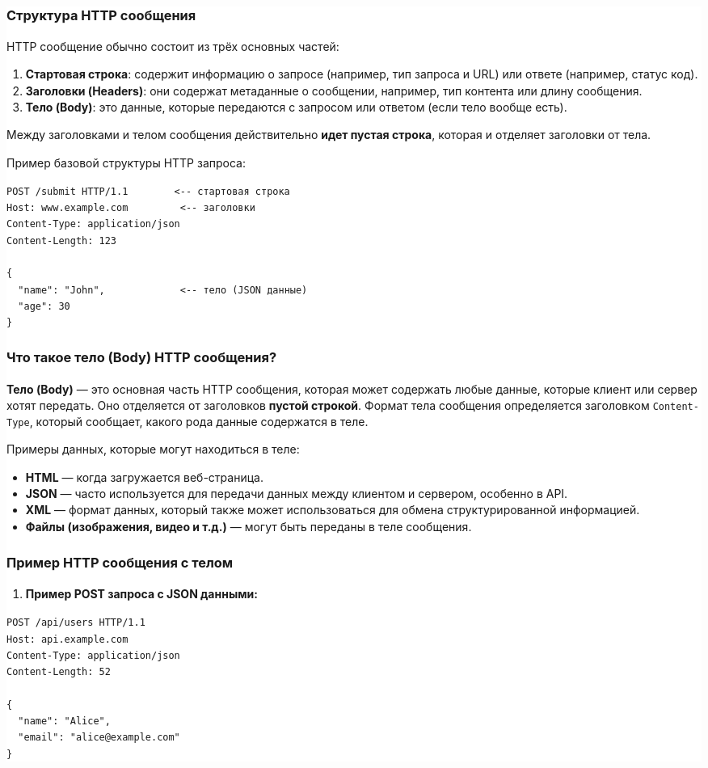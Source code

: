 ### Структура HTTP сообщения

HTTP сообщение обычно состоит из трёх основных частей:

1. **Стартовая строка**: содержит информацию о запросе (например, тип запроса и URL) или ответе (например, статус код).
2. **Заголовки (Headers)**: они содержат метаданные о сообщении, например, тип контента или длину сообщения.
3. **Тело (Body)**: это данные, которые передаются с запросом или ответом (если тело вообще есть).

Между заголовками и телом сообщения действительно **идет пустая строка**, которая и отделяет заголовки от тела.

Пример базовой структуры HTTP запроса:

```
POST /submit HTTP/1.1        <-- стартовая строка
Host: www.example.com         <-- заголовки
Content-Type: application/json
Content-Length: 123

{                             
  "name": "John",             <-- тело (JSON данные)
  "age": 30
}
```

### Что такое тело (Body) HTTP сообщения?

**Тело (Body)** — это основная часть HTTP сообщения, которая может содержать любые данные, которые клиент или сервер хотят передать. Оно отделяется от заголовков **пустой строкой**. Формат тела сообщения определяется заголовком `Content-Type`, который сообщает, какого рода данные содержатся в теле.

Примеры данных, которые могут находиться в теле:
- **HTML** — когда загружается веб-страница.
- **JSON** — часто используется для передачи данных между клиентом и сервером, особенно в API.
- **XML** — формат данных, который также может использоваться для обмена структурированной информацией.
- **Файлы (изображения, видео и т.д.)** — могут быть переданы в теле сообщения.
  
### Пример HTTP сообщения с телом

1. **Пример POST запроса с JSON данными:**

```
POST /api/users HTTP/1.1
Host: api.example.com
Content-Type: application/json
Content-Length: 52

{
  "name": "Alice",
  "email": "alice@example.com"
}
```
